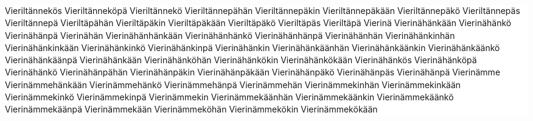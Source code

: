 Vieriltännekös
Vieriltänneköpä
Vieriltännekö
Vieriltännepähän
Vieriltännepäkin
Vieriltännepäkään
Vieriltännepäkö
Vieriltännepäs
Vieriltännepä
Vieriltäpähän
Vieriltäpäkin
Vieriltäpäkään
Vieriltäpäkö
Vieriltäpäs
Vieriltäpä
Vierinä
Vierinähänkään
Vierinähänkö
Vierinähänpä
Vierinähän
Vierinähänhänkään
Vierinähänhänkö
Vierinähänhänpä
Vierinähänhän
Vierinähänkinhän
Vierinähänkinkään
Vierinähänkinkö
Vierinähänkinpä
Vierinähänkin
Vierinähänkäänhän
Vierinähänkäänkin
Vierinähänkäänkö
Vierinähänkäänpä
Vierinähänkään
Vierinähänköhän
Vierinähänkökin
Vierinähänkökään
Vierinähänkös
Vierinähänköpä
Vierinähänkö
Vierinähänpähän
Vierinähänpäkin
Vierinähänpäkään
Vierinähänpäkö
Vierinähänpäs
Vierinähänpä
Vierinämme
Vierinämmehänkään
Vierinämmehänkö
Vierinämmehänpä
Vierinämmehän
Vierinämmekinhän
Vierinämmekinkään
Vierinämmekinkö
Vierinämmekinpä
Vierinämmekin
Vierinämmekäänhän
Vierinämmekäänkin
Vierinämmekäänkö
Vierinämmekäänpä
Vierinämmekään
Vierinämmeköhän
Vierinämmekökin
Vierinämmekökään